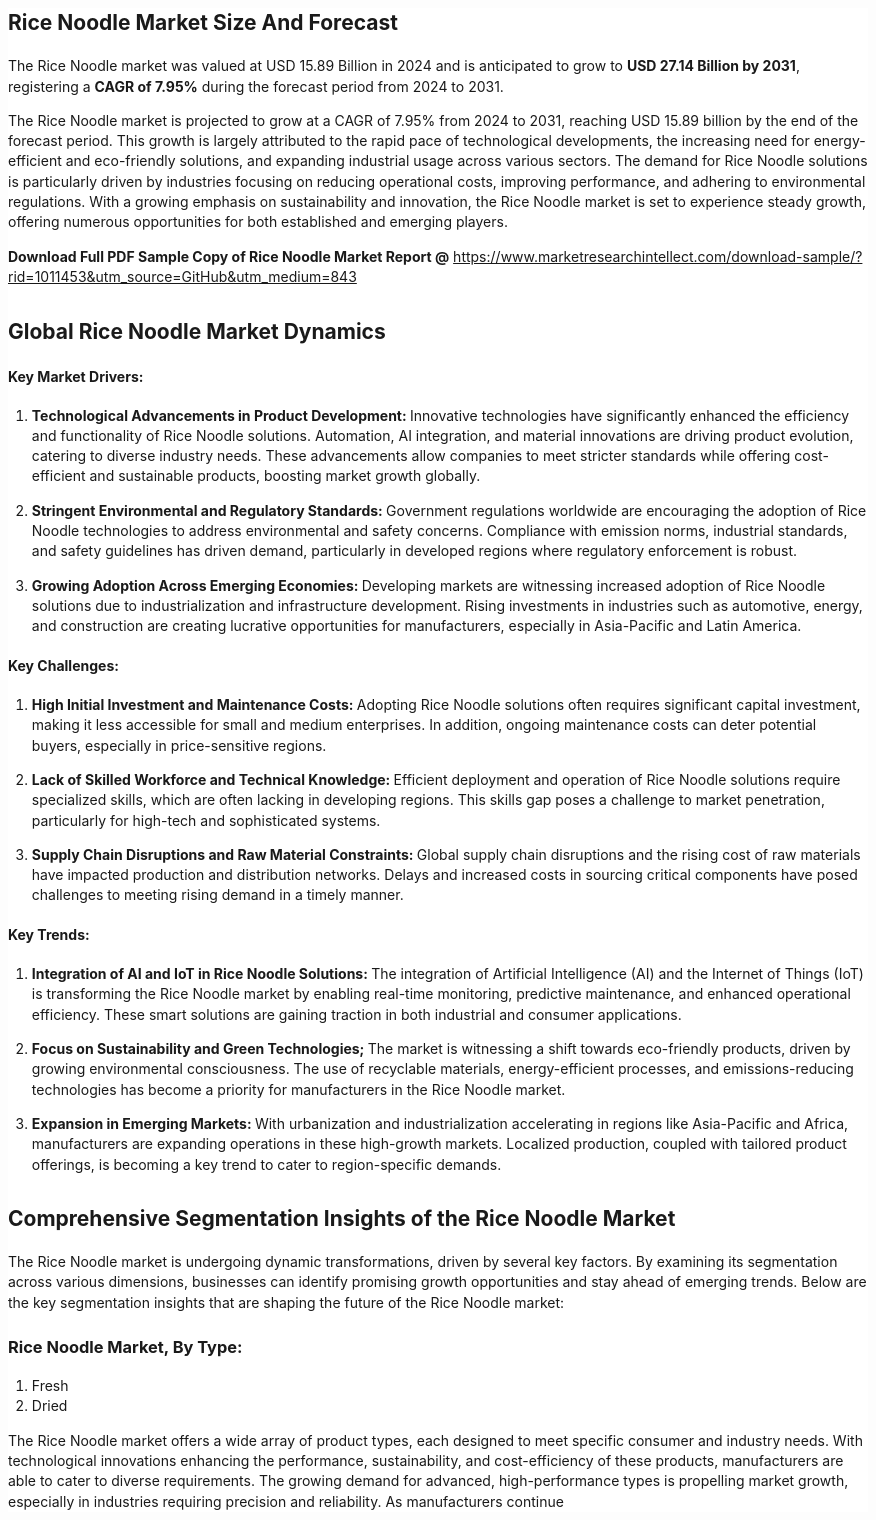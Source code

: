 <h2>Rice Noodle Market Size And Forecast</h2><p>The Rice Noodle market was valued at USD 15.89 Billion in 2024 and is anticipated to grow to <strong>USD 27.14 Billion by 2031</strong>, registering a <strong>CAGR of 7.95%</strong> during the forecast period from 2024 to 2031.</p><p>The Rice Noodle market is projected to grow at a CAGR of 7.95% from 2024 to 2031, reaching USD 15.89 billion by the end of the forecast period. This growth is largely attributed to the rapid pace of technological developments, the increasing need for energy-efficient and eco-friendly solutions, and expanding industrial usage across various sectors. The demand for Rice Noodle solutions is particularly driven by industries focusing on reducing operational costs, improving performance, and adhering to environmental regulations. With a growing emphasis on sustainability and innovation, the Rice Noodle market is set to experience steady growth, offering numerous opportunities for both established and emerging players.</p><p><strong>Download Full PDF Sample Copy of Rice Noodle Market Report @</strong>&nbsp;<a href="https://www.marketresearchintellect.com/download-sample/?rid=1011453&amp;utm_source=GitHub&amp;utm_medium=843">https://www.marketresearchintellect.com/download-sample/?rid=1011453&amp;utm_source=GitHub&amp;utm_medium=843</a></p><h2>Global Rice Noodle Market Dynamics</h2><h4><strong>Key Market Drivers:</strong></h4><ol><li><p><strong>Technological Advancements in Product Development:&nbsp;</strong>Innovative technologies have significantly enhanced the efficiency and functionality of Rice Noodle solutions. Automation, AI integration, and material innovations are driving product evolution, catering to diverse industry needs. These advancements allow companies to meet stricter standards while offering cost-efficient and sustainable products, boosting market growth globally.</p></li><li><p><strong>Stringent Environmental and Regulatory Standards:&nbsp;</strong>Government regulations worldwide are encouraging the adoption of Rice Noodle technologies to address environmental and safety concerns. Compliance with emission norms, industrial standards, and safety guidelines has driven demand, particularly in developed regions where regulatory enforcement is robust.</p></li><li><p><strong>Growing Adoption Across Emerging Economies:&nbsp;</strong>Developing markets are witnessing increased adoption of Rice Noodle solutions due to industrialization and infrastructure development. Rising investments in industries such as automotive, energy, and construction are creating lucrative opportunities for manufacturers, especially in Asia-Pacific and Latin America.</p></li></ol><h4><strong>Key Challenges:</strong></h4><ol><li><p><strong>High Initial Investment and Maintenance Costs:&nbsp;</strong>Adopting Rice Noodle solutions often requires significant capital investment, making it less accessible for small and medium enterprises. In addition, ongoing maintenance costs can deter potential buyers, especially in price-sensitive regions.</p></li><li><p><strong>Lack of Skilled Workforce and Technical Knowledge:&nbsp;</strong>Efficient deployment and operation of Rice Noodle solutions require specialized skills, which are often lacking in developing regions. This skills gap poses a challenge to market penetration, particularly for high-tech and sophisticated systems.</p></li><li><p><strong>Supply Chain Disruptions and Raw Material Constraints:&nbsp;</strong>Global supply chain disruptions and the rising cost of raw materials have impacted production and distribution networks. Delays and increased costs in sourcing critical components have posed challenges to meeting rising demand in a timely manner.</p></li></ol><h4><strong>Key Trends:</strong></h4><ol><li><p><strong>Integration of AI and IoT in Rice Noodle Solutions:&nbsp;</strong>The integration of Artificial Intelligence (AI) and the Internet of Things (IoT) is transforming the Rice Noodle market by enabling real-time monitoring, predictive maintenance, and enhanced operational efficiency. These smart solutions are gaining traction in both industrial and consumer applications.</p></li><li><p><strong>Focus on Sustainability and Green Technologies;&nbsp;</strong>The market is witnessing a shift towards eco-friendly products, driven by growing environmental consciousness. The use of recyclable materials, energy-efficient processes, and emissions-reducing technologies has become a priority for manufacturers in the Rice Noodle market.</p></li><li><p><strong>Expansion in Emerging Markets:&nbsp;</strong>With urbanization and industrialization accelerating in regions like Asia-Pacific and Africa, manufacturers are expanding operations in these high-growth markets. Localized production, coupled with tailored product offerings, is becoming a key trend to cater to region-specific demands.</p></li></ol><div class="article-main__content" data-test-id="publishing-text-block"><h2>Comprehensive Segmentation Insights of the Rice Noodle Market</h2><p>The Rice Noodle market is undergoing dynamic transformations, driven by several key factors. By examining its segmentation across various dimensions, businesses can identify promising growth opportunities and stay ahead of emerging trends. Below are the key segmentation insights that are shaping the future of the Rice Noodle market:</p><h3><strong>Rice Noodle Market, By Type:<br /></strong></h3><ol><li>Fresh<li> Dried</li></ol><p>The Rice Noodle market offers a wide array of product types, each designed to meet specific consumer and industry needs. With technological innovations enhancing the performance, sustainability, and cost-efficiency of these products, manufacturers are able to cater to diverse requirements. The growing demand for advanced, high-performance types is propelling market growth, especially in industries requiring precision and reliability. As manufacturers continue